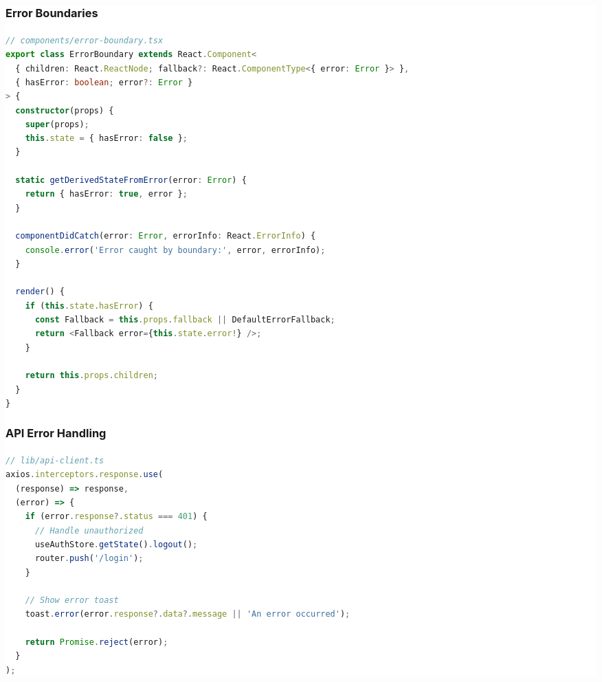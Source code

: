 ### Error Boundaries

```typescript
// components/error-boundary.tsx
export class ErrorBoundary extends React.Component<
  { children: React.ReactNode; fallback?: React.ComponentType<{ error: Error }> },
  { hasError: boolean; error?: Error }
> {
  constructor(props) {
    super(props);
    this.state = { hasError: false };
  }
  
  static getDerivedStateFromError(error: Error) {
    return { hasError: true, error };
  }
  
  componentDidCatch(error: Error, errorInfo: React.ErrorInfo) {
    console.error('Error caught by boundary:', error, errorInfo);
  }
  
  render() {
    if (this.state.hasError) {
      const Fallback = this.props.fallback || DefaultErrorFallback;
      return <Fallback error={this.state.error!} />;
    }
    
    return this.props.children;
  }
}
```

### API Error Handling

```typescript
// lib/api-client.ts
axios.interceptors.response.use(
  (response) => response,
  (error) => {
    if (error.response?.status === 401) {
      // Handle unauthorized
      useAuthStore.getState().logout();
      router.push('/login');
    }
    
    // Show error toast
    toast.error(error.response?.data?.message || 'An error occurred');
    
    return Promise.reject(error);
  }
);
```
